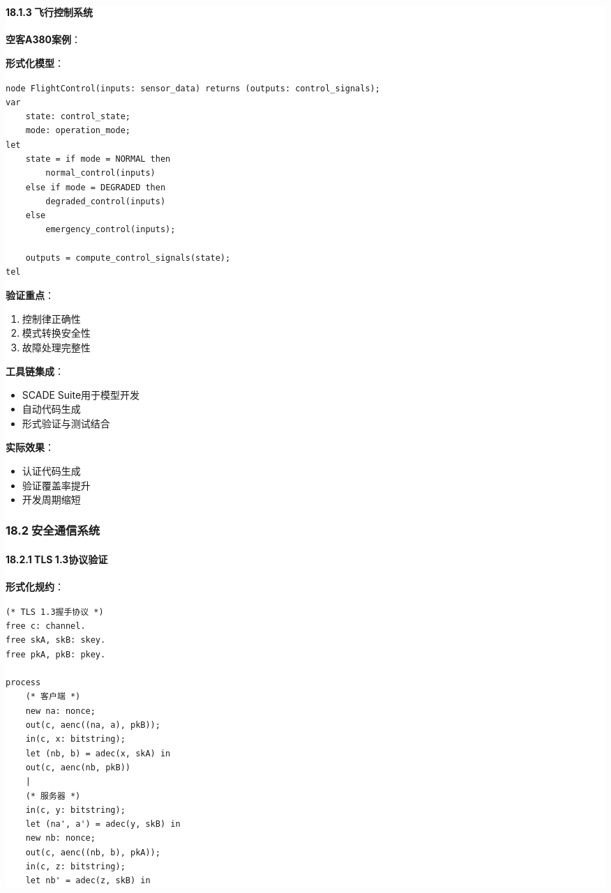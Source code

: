 #### 18.1.3 飞行控制系统

**空客A380案例**：

**形式化模型**：

```lustre
node FlightControl(inputs: sensor_data) returns (outputs: control_signals);
var
    state: control_state;
    mode: operation_mode;
let
    state = if mode = NORMAL then
        normal_control(inputs)
    else if mode = DEGRADED then
        degraded_control(inputs)
    else
        emergency_control(inputs);
    
    outputs = compute_control_signals(state);
tel
```

**验证重点**：

1. 控制律正确性
2. 模式转换安全性
3. 故障处理完整性

**工具链集成**：

- SCADE Suite用于模型开发
- 自动代码生成
- 形式验证与测试结合

**实际效果**：

- 认证代码生成
- 验证覆盖率提升
- 开发周期缩短

### 18.2 安全通信系统

#### 18.2.1 TLS 1.3协议验证

**形式化规约**：

```proverif
(* TLS 1.3握手协议 *)
free c: channel.
free skA, skB: skey.
free pkA, pkB: pkey.

process
    (* 客户端 *)
    new na: nonce;
    out(c, aenc((na, a), pkB));
    in(c, x: bitstring);
    let (nb, b) = adec(x, skA) in
    out(c, aenc(nb, pkB))
    |
    (* 服务器 *)
    in(c, y: bitstring);
    let (na', a') = adec(y, skB) in
    new nb: nonce;
    out(c, aenc((nb, b), pkA));
    in(c, z: bitstring);
    let nb' = adec(z, skB) in
```